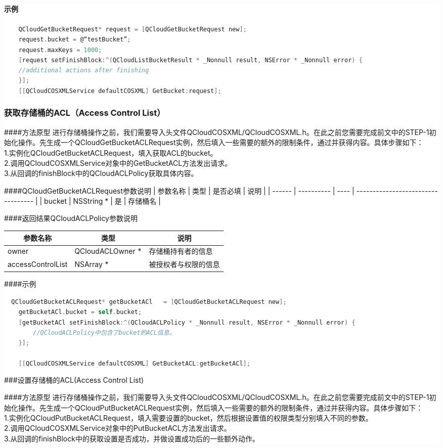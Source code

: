 #### 示例

```objective-c
    QCloudGetBucketRequest* request = [QCloudGetBucketRequest new];
    request.bucket = @“testBucket”;
    request.maxKeys = 1000;
    [request setFinishBlock:^(QCloudListBucketResult * _Nonnull result, NSError * _Nonnull error) {
    //additional actions after finishing
    }];
    [[QCloudCOSXMLService defaultCOSXML] GetBucket:request];
```

### 获取存储桶的ACL（Access Control List）

####方法原型
进行存储桶操作之前，我们需要导入头文件QCloudCOSXML/QCloudCOSXML.h。在此之前您需要完成前文中的STEP-1初始化操作。先生成一个QCloudGetBucketACLRequest实例，然后填入一些需要的额外的限制条件，通过并获得内容。具体步骤如下：    
1.实例化QCloudGetBucketACLRequest，填入获取ACL的bucket。    
2.调用QCloudCOSXMLService对象中的GetBucketACL方法发出请求。    
3.从回调的finishBlock中的QCloudACLPolicy获取具体内容。    


####QCloudGetBucketACLRequest参数说明
| 参数名称   | 类型         | 是否必填 | 说明                                 |
| ------ | ---------- | ---- | ---------------------------------- |
| bucket  | NSString * | 是    | 存储桶名                      |

####返回结果QCloudACLPolicy参数说明

| 参数名称   | 类型         |   说明                                 |
| ------ | ---------- |  ---------------------------------- |
| owner  | QCloudACLOwner * | 存储桶持有者的信息                 |
|accessControlList|NSArray * |被授权者与权限的信息|
####示例

```objective-c
  QCloudGetBucketACLRequest* getBucketACl   = [QCloudGetBucketACLRequest new];
    getBucketACl.bucket = self.bucket;
    [getBucketACl setFinishBlock:^(QCloudACLPolicy * _Nonnull result, NSError * _Nonnull error) {
        //QCloudACLPolicy中包含了bucket的ACL信息。
    }];
    
    [[QCloudCOSXMLService defaultCOSXML] GetBucketACL:getBucketACl];

```




###设置存储桶的ACL(Access Control List)

####方法原型
进行存储桶操作之前，我们需要导入头文件QCloudCOSXML/QCloudCOSXML.h。在此之前您需要完成前文中的STEP-1初始化操作。先生成一个QCloudPutBucketACLRequest实例，然后填入一些需要的额外的限制条件，通过并获得内容。具体步骤如下：    
1.实例化QCloudPutBucketACLRequest，填入需要设置的bucket，然后根据设置值的权限类型分别填入不同的参数。    
2.调用QCloudCOSXMLService对象中的PutBucketACL方法发出请求。    
3.从回调的finishBlock中的获取设置是否成功，并做设置成功后的一些额外动作。   
